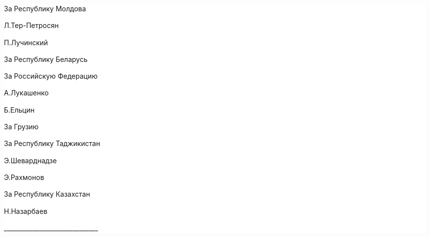 <td><p>За Республику Молдова</p></td>
</tr>
<tr>
<td><p></p></td>
<td><p>Л.Тер-Петросян</p></td>
<td><p></p></td>
<td><p></p></td>
<td><p>П.Лучинский</p></td>
</tr>
<tr>
<td><p></p></td>
<td><p></p></td>
<td><p></p></td>
</tr>
<tr>
<td><p>За Республику Беларусь</p></td>
<td><p></p></td>
<td><p>За Российскую Федерацию</p></td>
</tr>
<tr>
<td><p></p></td>
<td><p>А.Лукашенко</p></td>
<td><p></p></td>
<td><p></p></td>
<td><p>Б.Ельцин</p></td>
</tr>
<tr>
<td><p></p></td>
<td><p></p></td>
<td><p></p></td>
</tr>
<tr>
<td><p>За Грузию</p></td>
<td><p></p></td>
<td><p>За Республику Таджикистан</p></td>
</tr>
<tr>
<td><p></p></td>
<td><p>Э.Шеварднадзе</p></td>
<td><p></p></td>
<td><p></p></td>
<td><p>Э.Рахмонов</p></td>
</tr>
<tr>
<td><p></p></td>
<td><p></p></td>
<td><p></p></td>
</tr>
<tr>
<td><p>За Республику Казахстан</p></td>
<td><p></p></td>
<td><p></p></td>
</tr>
<tr>
<td><p></p></td>
<td><p>Н.Назарбаев</p></td>
<td><p></p></td>
<td><p></p></td>
<td><p></p></td>
</tr>
</table>
<p></p>
<p>______________________________</p>